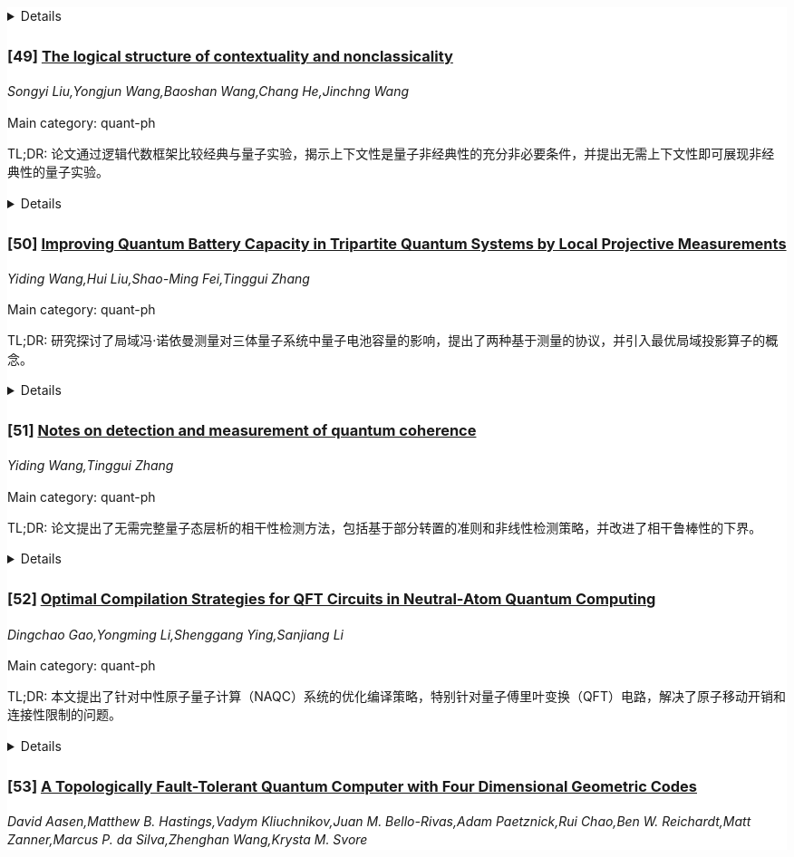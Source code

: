 
<details><summary>Details</summary></details>


### [49] [The logical structure of contextuality and nonclassicality](https://arxiv.org/abs/2506.15071)
*Songyi Liu,Yongjun Wang,Baoshan Wang,Chang He,Jinchng Wang*

Main category: quant-ph

TL;DR: 论文通过逻辑代数框架比较经典与量子实验，揭示上下文性是量子非经典性的充分非必要条件，并提出无需上下文性即可展现非经典性的量子实验。


<details><summary>Details</summary></details>


### [50] [Improving Quantum Battery Capacity in Tripartite Quantum Systems by Local Projective Measurements](https://arxiv.org/abs/2506.15074)
*Yiding Wang,Hui Liu,Shao-Ming Fei,Tinggui Zhang*

Main category: quant-ph

TL;DR: 研究探讨了局域冯·诺依曼测量对三体量子系统中量子电池容量的影响，提出了两种基于测量的协议，并引入最优局域投影算子的概念。


<details><summary>Details</summary></details>


### [51] [Notes on detection and measurement of quantum coherence](https://arxiv.org/abs/2506.15080)
*Yiding Wang,Tinggui Zhang*

Main category: quant-ph

TL;DR: 论文提出了无需完整量子态层析的相干性检测方法，包括基于部分转置的准则和非线性检测策略，并改进了相干鲁棒性的下界。


<details><summary>Details</summary></details>


### [52] [Optimal Compilation Strategies for QFT Circuits in Neutral-Atom Quantum Computing](https://arxiv.org/abs/2506.15116)
*Dingchao Gao,Yongming Li,Shenggang Ying,Sanjiang Li*

Main category: quant-ph

TL;DR: 本文提出了针对中性原子量子计算（NAQC）系统的优化编译策略，特别针对量子傅里叶变换（QFT）电路，解决了原子移动开销和连接性限制的问题。


<details><summary>Details</summary></details>


### [53] [A Topologically Fault-Tolerant Quantum Computer with Four Dimensional Geometric Codes](https://arxiv.org/abs/2506.15130)
*David Aasen,Matthew B. Hastings,Vadym Kliuchnikov,Juan M. Bello-Rivas,Adam Paetznick,Rui Chao,Ben W. Reichardt,Matt Zanner,Marcus P. da Silva,Zhenghan Wang,Krysta M. Svore*
